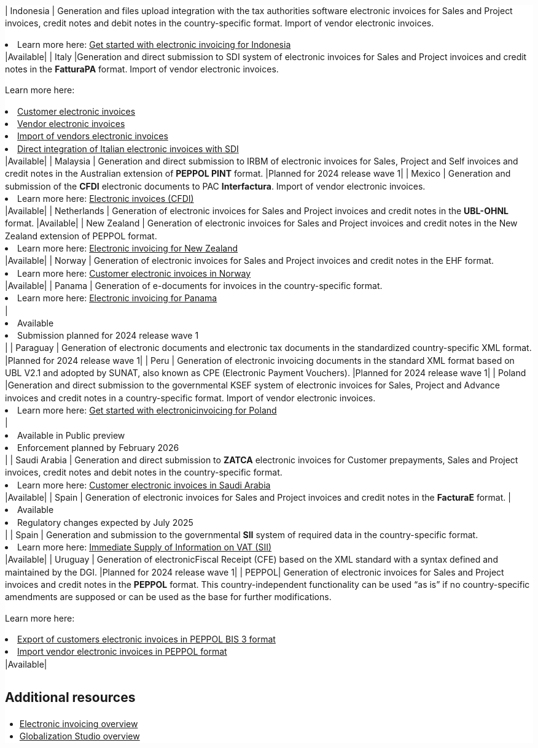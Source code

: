 | Indonesia | Generation and files upload integration with the tax authorities software electronic invoices for Sales and Project invoices, credit notes and debit notes in the country-specific format. Import of vendor electronic invoices. <li>Learn more here: [Get started with electronic invoicing for Indonesia](../indonesia/e-invoicing-id-get-started.md)</li> |Available|
| Italy |Generation and direct submission to SDI system of electronic invoices for Sales and Project invoices and credit notes in the **FatturaPA** format. Import of vendor electronic invoices. <p>Learn more here:</p><li>[Customer electronic invoices](../italy/emea-ita-e-invoices.md)</li> <li>[Vendor electronic invoices](../italy/emea-ita-vend-e-invoices.md)</li> <li>[Import of vendors electronic invoices](https://support.microsoft.com/en-us/topic/a-country-specific-update-for-italy-to-support-import-of-vendors-electronic-invoices-in-microsoft-dynamics-ax-and-microsoft-dynamics-365-331ea49f-4d49-f968-6ed8-f369759a689b)</li>  <li>[Direct integration of Italian electronic invoices with SDI](../italy/e-invoicing-ita-fatturapa-get-started.md)</li>|Available|
| Malaysia | Generation and direct submission to IRBM of electronic invoices for Sales, Project and Self invoices and credit notes in the Australian extension of **PEPPOL PINT** format. |Planned for 2024 release wave 1|
| Mexico | Generation and submission of the **CFDI** electronic documents to PAC **Interfactura**. Import of vendor electronic invoices. <li>Learn more here: [Electronic invoices (CFDI)](../iberoamerica/latam-mex-CFDI-electronic-invoices.md)</li> |Available|
| Netherlands | Generation of electronic invoices for Sales and Project invoices and credit notes in the **UBL-OHNL** format. |Available|
| New Zealand | Generation of electronic invoices for Sales and Project invoices and credit notes in the New Zealand extension of PEPPOL format. <li>Learn more here: [Electronic invoicing for New Zealand](../apac/gs-apac-aus-nzl-electronic-invoices.md)</li>|Available|
| Norway  | Generation of electronic invoices for Sales and Project invoices and credit notes in the EHF format. <li>Learn more here: [Customer electronic invoices in Norway](../norway/emea-nor-e-invoices.md)</li> |Available|
| Panama | Generation of e-documents for invoices in the country-specific format. <li>Learn more here: [Electronic invoicing for Panama](../iberoamerica/ltm-panama-ei-connec-configuration.md)</li> |<li>Available</li><li>Submission planned for 2024 release wave 1</li>|
| Paraguay | Generation of electronic documents and electronic tax documents in the standardized country-specific XML format. |Planned for 2024 release wave 1|
| Peru | Generation of electronic invoicing documents in the standard XML format based on UBL V2.1 and adopted by SUNAT, also known as CPE (Electronic Payment Vouchers). |Planned for 2024 release wave 1|
| Poland |Generation and direct submission to the governmental KSEF system of electronic invoices for Sales, Project and Advance invoices and credit notes in a country-specific format. Import of vendor electronic invoices. <li>Learn more here: [Get started with electronicinvoicing for Poland](../poland/e-invoicing-pol-get-started.md)</li> |<li>Available in Public preview</li><li>Enforcement planned by February 2026</li>|
| Saudi Arabia | Generation and direct submission to **ZATCA** electronic invoices for Customer prepayments, Sales and Project invoices, credit notes and debit notes in the country-specific format. <li>Learn more here: [Customer electronic invoices in Saudi Arabia](../mea/gs-e-invoicing-sa-get-started.md)</li> |Available|
| Spain | Generation of electronic invoices for Sales and Project invoices and credit notes in the **FacturaE** format.  |<li>Available</li><li>Regulatory changes expected by July 2025</li>|
| Spain | Generation and submission to the governmental **SII** system of required data in the country-specific format. <li>Learn more here: [Immediate Supply of Information on VAT (SII)](../spain/emea-esp-sii.md)</li> |Available|
| Uruguay | Generation of electronicFiscal Receipt (CFE) based on the XML standard with a syntax defined and maintained by the DGI.  |Planned for 2024 release wave 1|
| PEPPOL| Generation of electronic invoices for Sales and Project invoices and credit notes in the **PEPPOL** format. This country-independent functionality can be used “as is” if no country-specific amendments are supposed or can be used as the base for further modifications. <p>Learn more here:</p><li>[Export of customers electronic invoices in PEPPOL BIS 3 format](https://support.microsoft.com/en-us/topic/an-update-for-european-union-to-support-export-of-customers-electronic-invoices-in-peppol-bis-3-format-for-microsoft-dynamics-365-814d09db-dae7-6c5e-034c-797687078bac)</li> <li>[Import vendor electronic invoices in PEPPOL format](../europe/emea-peppol-import.md)</li>  |Available|


## Additional resources

- [Electronic invoicing overview](gs-e-invoicing-service-overview.md)
- [Globalization Studio overview](globalization-studio-overview.md)
